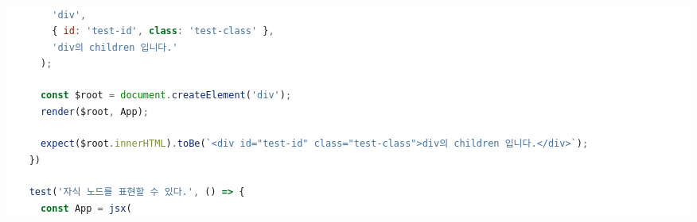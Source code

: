```jsx
        'div',
        { id: 'test-id', class: 'test-class' },
        'div의 children 입니다.'
      );

      const $root = document.createElement('div');
      render($root, App);

      expect($root.innerHTML).toBe(`<div id="test-id" class="test-class">div의 children 입니다.</div>`);
    })

    test('자식 노드를 표현할 수 있다.', () => {
      const App = jsx(
